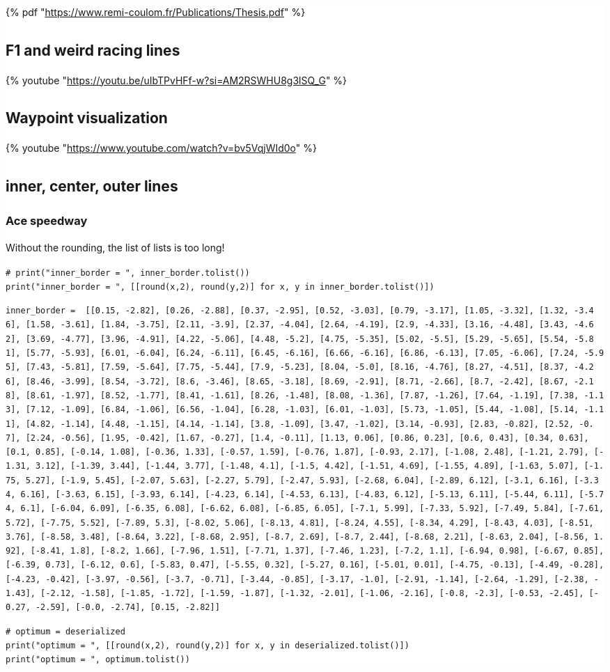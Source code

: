   {% pdf "https://www.remi-coulom.fr/Publications/Thesis.pdf" %}

## F1 and weird racing lines

 {% youtube "https://youtu.be/uIbTPvHFf-w?si=AM2RSWHU8g3lSQ_G" %}

## Waypoint visualization

 {% youtube "https://www.youtube.com/watch?v=bv5VqjWId0o" %}

## inner, center, outer lines

### Ace speedway

 Without the rounding, the list of lists is too long!
 ```
# print("inner_border = ", inner_border.tolist())
print("inner_border = ", [[round(x,2), round(y,2)] for x, y in inner_border.tolist()])
 ```
 ```
inner_border =  [[0.15, -2.82], [0.26, -2.88], [0.37, -2.95], [0.52, -3.03], [0.79, -3.17], [1.05, -3.32], [1.32, -3.46], [1.58, -3.61], [1.84, -3.75], [2.11, -3.9], [2.37, -4.04], [2.64, -4.19], [2.9, -4.33], [3.16, -4.48], [3.43, -4.62], [3.69, -4.77], [3.96, -4.91], [4.22, -5.06], [4.48, -5.2], [4.75, -5.35], [5.02, -5.5], [5.29, -5.65], [5.54, -5.81], [5.77, -5.93], [6.01, -6.04], [6.24, -6.11], [6.45, -6.16], [6.66, -6.16], [6.86, -6.13], [7.05, -6.06], [7.24, -5.95], [7.43, -5.81], [7.59, -5.64], [7.75, -5.44], [7.9, -5.23], [8.04, -5.0], [8.16, -4.76], [8.27, -4.51], [8.37, -4.26], [8.46, -3.99], [8.54, -3.72], [8.6, -3.46], [8.65, -3.18], [8.69, -2.91], [8.71, -2.66], [8.7, -2.42], [8.67, -2.18], [8.61, -1.97], [8.52, -1.77], [8.41, -1.61], [8.26, -1.48], [8.08, -1.36], [7.87, -1.26], [7.64, -1.19], [7.38, -1.13], [7.12, -1.09], [6.84, -1.06], [6.56, -1.04], [6.28, -1.03], [6.01, -1.03], [5.73, -1.05], [5.44, -1.08], [5.14, -1.11], [4.82, -1.14], [4.48, -1.15], [4.14, -1.14], [3.8, -1.09], [3.47, -1.02], [3.14, -0.93], [2.83, -0.82], [2.52, -0.7], [2.24, -0.56], [1.95, -0.42], [1.67, -0.27], [1.4, -0.11], [1.13, 0.06], [0.86, 0.23], [0.6, 0.43], [0.34, 0.63], [0.1, 0.85], [-0.14, 1.08], [-0.36, 1.33], [-0.57, 1.59], [-0.76, 1.87], [-0.93, 2.17], [-1.08, 2.48], [-1.21, 2.79], [-1.31, 3.12], [-1.39, 3.44], [-1.44, 3.77], [-1.48, 4.1], [-1.5, 4.42], [-1.51, 4.69], [-1.55, 4.89], [-1.63, 5.07], [-1.75, 5.27], [-1.9, 5.45], [-2.07, 5.63], [-2.27, 5.79], [-2.47, 5.93], [-2.68, 6.04], [-2.89, 6.12], [-3.1, 6.16], [-3.34, 6.16], [-3.63, 6.15], [-3.93, 6.14], [-4.23, 6.14], [-4.53, 6.13], [-4.83, 6.12], [-5.13, 6.11], [-5.44, 6.11], [-5.74, 6.1], [-6.04, 6.09], [-6.35, 6.08], [-6.62, 6.08], [-6.85, 6.05], [-7.1, 5.99], [-7.33, 5.92], [-7.49, 5.84], [-7.61, 5.72], [-7.75, 5.52], [-7.89, 5.3], [-8.02, 5.06], [-8.13, 4.81], [-8.24, 4.55], [-8.34, 4.29], [-8.43, 4.03], [-8.51, 3.76], [-8.58, 3.48], [-8.64, 3.22], [-8.68, 2.95], [-8.7, 2.69], [-8.7, 2.44], [-8.68, 2.21], [-8.63, 2.04], [-8.56, 1.92], [-8.41, 1.8], [-8.2, 1.66], [-7.96, 1.51], [-7.71, 1.37], [-7.46, 1.23], [-7.2, 1.1], [-6.94, 0.98], [-6.67, 0.85], [-6.39, 0.73], [-6.12, 0.6], [-5.83, 0.47], [-5.55, 0.32], [-5.27, 0.16], [-5.01, 0.01], [-4.75, -0.13], [-4.49, -0.28], [-4.23, -0.42], [-3.97, -0.56], [-3.7, -0.71], [-3.44, -0.85], [-3.17, -1.0], [-2.91, -1.14], [-2.64, -1.29], [-2.38, -1.43], [-2.12, -1.58], [-1.85, -1.72], [-1.59, -1.87], [-1.32, -2.01], [-1.06, -2.16], [-0.8, -2.3], [-0.53, -2.45], [-0.27, -2.59], [-0.0, -2.74], [0.15, -2.82]]
 ```

```
# optimum = deserialized
print("optimum = ", [[round(x,2), round(y,2)] for x, y in deserialized.tolist()])
print("optimum = ", optimum.tolist())

```